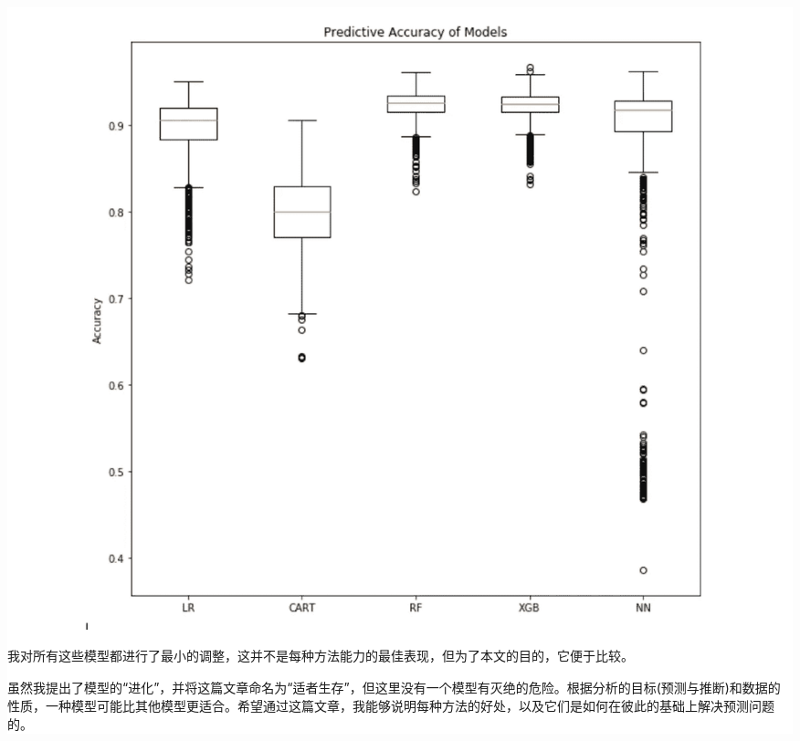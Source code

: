 ![](img/80d2e25e298413f533ff85d53c7314be.png)

我对所有这些模型都进行了最小的调整，这并不是每种方法能力的最佳表现，但为了本文的目的，它便于比较。

虽然我提出了模型的“进化”，并将这篇文章命名为“适者生存”，但这里没有一个模型有灭绝的危险。根据分析的目标(预测与推断)和数据的性质，一种模型可能比其他模型更适合。希望通过这篇文章，我能够说明每种方法的好处，以及它们是如何在彼此的基础上解决预测问题的。
